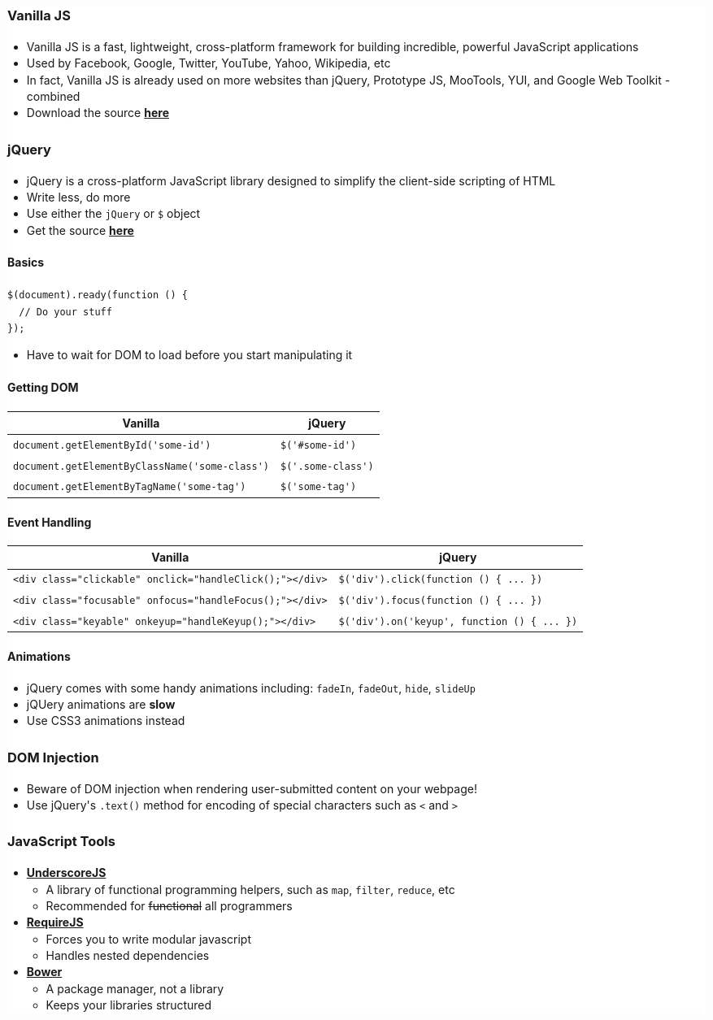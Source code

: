 ### Vanilla JS
- Vanilla JS is a fast, lightweight, cross-platform framework for building incredible, powerful JavaScript applications
- Used by Facebook, Google, Twitter, YouTube, Yahoo, Wikipedia, etc
- In fact, Vanilla JS is already used on more websites than jQuery, Prototype JS, MooTools, YUI, and Google Web Toolkit - combined
- Download the source [**here**](http://vanilla-js.com/)

### jQuery
- jQuery is a cross-platform JavaScript library designed to simplify the client-side scripting of HTML
- Write less, do more
- Use either the `jQuery` or `$` object
- Get the source [**here**](http://code.jquery.com/jquery-1.11.0.min.js)

#### Basics
```
$(document).ready(function () {
  // Do your stuff 
});
```
- Have to wait for DOM to load before you start manipulating it

#### Getting DOM
| Vanilla | jQuery |
| --- | --- |
| `document.getElementById('some-id')` | `$('#some-id')` |
| `document.getElementByClassName('some-class')` | `$('.some-class')` |
| `document.getElementByTagName('some-tag')` | `$('some-tag')` |

#### Event Handling
| Vanilla | jQuery |
| --- | --- |
|`<div class="clickable" onclick="handleClick();"></div>` | `$('div').click(function () { ... })` |
| `<div class="focusable" onfocus="handleFocus();"></div>` | `$('div').focus(function () { ... })` |
| `<div class="keyable" onkeyup="handleKeyup();"></div>` | `$('div').on('keyup', function () { ... })` |

#### Animations
- jQuery comes with some handy animations including: `fadeIn`, `fadeOut`, `hide`, `slideUp`
- jQUery animations are **slow**
- Use CSS3 animations instead

### DOM Injection
- Beware of DOM injection when rendering user-submitted content on your webpage!
- Use jQuery's `.text()` method for encoding of special characters such as `<` and `>`

### JavaScript Tools
- [**UnderscoreJS**](http://underscorejs.org/)
  - A library of functional programming helpers, such as `map`, `filter`, `reduce`, etc
  - Recommended for <strike>functional</strike> all programmers
- [**RequireJS**](http://requirejs.org/)
  - Forces you to write modular javascript
  - Handles nested dependencies
- [**Bower**](http://bower.io/)
  - A package manager, not a library
  - Keeps your libraries structured
